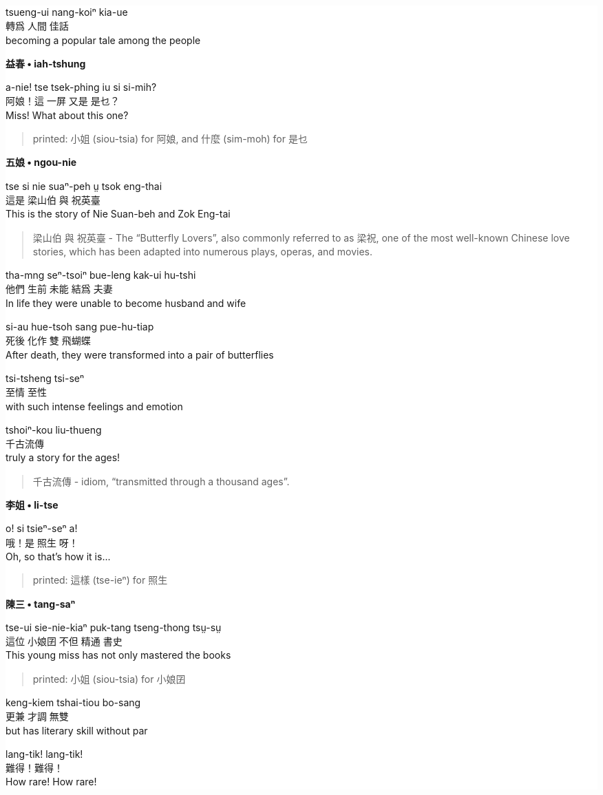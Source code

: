 tsueng-ui nang-koiⁿ kia-ue<br/>
轉爲 人間 佳話<br/>
becoming a popular tale among the people

**益春 • iah-tshung**

a-nie! tse tsek-phing iu si si-mih?<br/>
阿娘！這 一屏 又是 是乜？<br/>
Miss! What about this one?

> printed: 小姐 (siou-tsia) for 阿娘, and 什麼 (sim-moh) for 是乜

**五娘 • ngou-nie**

tse si nie suaⁿ-peh ṳ tsok eng-thai<br/>
這是 梁山伯 與 祝英臺<br/>
This is the story of Nie Suan-beh and Zok Eng-tai

> 梁山伯 與 祝英臺 - The “Butterfly Lovers”, also commonly referred to as 梁祝, one of the most well-known Chinese love stories, which has been adapted into numerous plays, operas, and movies.

tha-mng seⁿ-tsoiⁿ bue-leng kak-ui hu-tshi<br/>
他們 生前 未能 結爲 夫妻<br/>
In life they were unable to become husband and wife

si-au hue-tsoh sang pue-hu-tiap<br/>
死後 化作 雙 飛蝴蝶<br/>
After death, they were transformed into a pair of butterflies

tsi-tsheng tsi-seⁿ<br/>
至情 至性<br/>
with such intense feelings and emotion

tshoiⁿ-kou liu-thueng<br/>
千古流傳<br/>
truly a story for the ages!

> 千古流傳 - idiom, “transmitted through a thousand ages”.

**李姐 • li-tse**

o! si tsieⁿ-seⁿ a!<br/>
哦！是 照生 呀！<br/>
Oh, so that’s how it is...

> printed: 這樣 (tse-ieⁿ) for 照生

**陳三 • tang-saⁿ**

tse-ui sie-nie-kiaⁿ puk-tang tseng-thong tsṳ-sṳ<br/>
這位 小娘囝 不但 精通 書史<br/>
This young miss has not only mastered the books

> printed: 小姐 (siou-tsia) for 小娘囝

keng-kiem tshai-tiou bo-sang<br/>
更兼 才調 無雙<br/>
but has literary skill without par

lang-tik! lang-tik!<br/>
難得！難得！<br/>
How rare! How rare!
